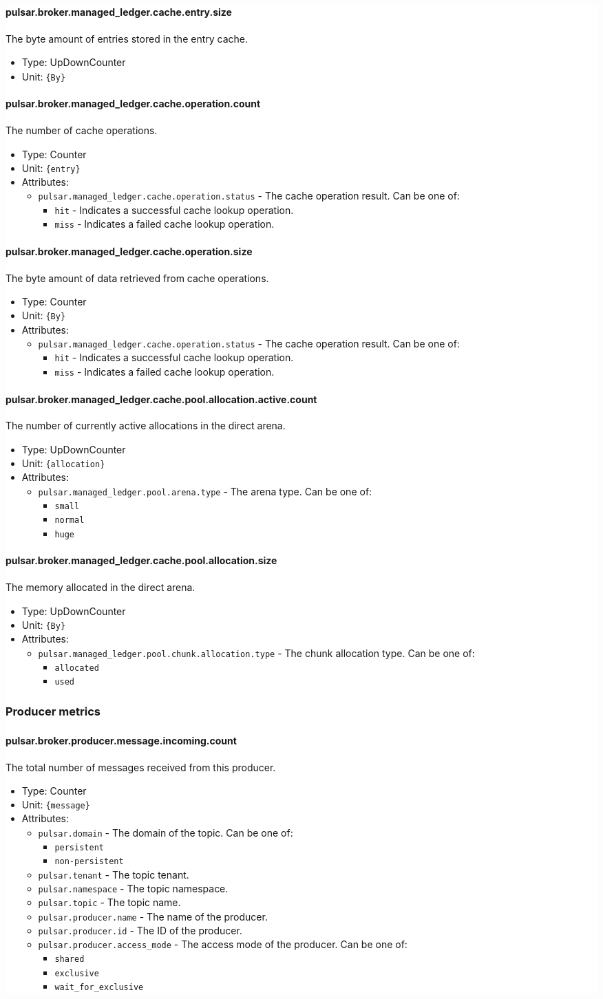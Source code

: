 #### pulsar.broker.managed_ledger.cache.entry.size
The byte amount of entries stored in the entry cache.
* Type: UpDownCounter
* Unit: `{By}`

#### pulsar.broker.managed_ledger.cache.operation.count
The number of cache operations.
* Type: Counter
* Unit: `{entry}`
* Attributes:
  * `pulsar.managed_ledger.cache.operation.status` - The cache operation result. Can be one of:
    * `hit` - Indicates a successful cache lookup operation.
    * `miss` - Indicates a failed cache lookup operation.

#### pulsar.broker.managed_ledger.cache.operation.size
The byte amount of data retrieved from cache operations.
* Type: Counter
* Unit: `{By}`
* Attributes:
  * `pulsar.managed_ledger.cache.operation.status` - The cache operation result. Can be one of:
    * `hit` - Indicates a successful cache lookup operation.
    * `miss` - Indicates a failed cache lookup operation.

#### pulsar.broker.managed_ledger.cache.pool.allocation.active.count
The number of currently active allocations in the direct arena.
* Type: UpDownCounter
* Unit: `{allocation}`
* Attributes:
  * `pulsar.managed_ledger.pool.arena.type` - The arena type. Can be one of:
    * `small`
    * `normal`
    * `huge`

#### pulsar.broker.managed_ledger.cache.pool.allocation.size
The memory allocated in the direct arena.
* Type: UpDownCounter
* Unit: `{By}`
* Attributes:
  * `pulsar.managed_ledger.pool.chunk.allocation.type` - The chunk allocation type. Can be one of:
    * `allocated`
    * `used`

### Producer metrics

#### pulsar.broker.producer.message.incoming.count
The total number of messages received from this producer.
* Type: Counter
* Unit: `{message}`
* Attributes:
  * `pulsar.domain` - The domain of the topic. Can be one of:
    * `persistent`
    * `non-persistent`
  * `pulsar.tenant` - The topic tenant.
  * `pulsar.namespace` - The topic namespace.
  * `pulsar.topic` - The topic name.
  * `pulsar.producer.name` - The name of the producer.
  * `pulsar.producer.id` - The ID of the producer.
  * `pulsar.producer.access_mode` - The access mode of the producer. Can be one of:
    * `shared`
    * `exclusive`
    * `wait_for_exclusive`